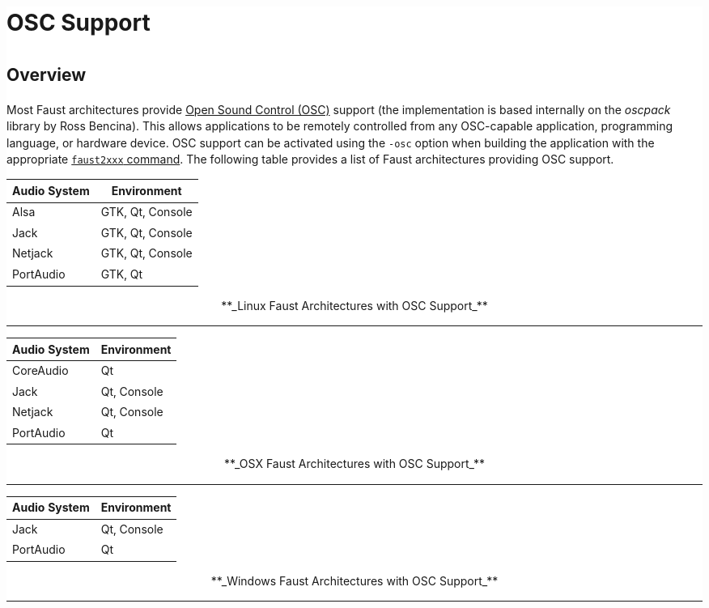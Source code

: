 # OSC Support

## Overview

Most Faust architectures provide 
[Open Sound Control (OSC)](http://opensoundcontrol.org/) support (the 
implementation is based internally on the *oscpack* library by Ross Bencina). 
This allows applications to be remotely controlled from any OSC-capable 
application, programming language, or hardware device. OSC support can be 
activated using the `-osc` option when building the application with the 
appropriate [`faust2xxx` command](TODO). The following table provides a list of 
Faust architectures providing OSC support. 

| Audio System | Environment |
| --- | --- |
| Alsa | GTK, Qt, Console |
| Jack | GTK, Qt, Console |
| Netjack | GTK, Qt, Console |
| PortAudio | GTK, Qt |

<div style="text-align: center;">
**_Linux Faust Architectures with OSC Support_**
</div>

---

| Audio System | Environment |
| --- | --- |
| CoreAudio | Qt |
| Jack | Qt, Console |
| Netjack | Qt, Console |
| PortAudio | Qt |

<div style="text-align: center;">
**_OSX Faust Architectures with OSC Support_**
</div>

---

| Audio System | Environment |
| --- | --- |
| Jack | Qt, Console |
| PortAudio | Qt |

<div style="text-align: center;">
**_Windows Faust Architectures with OSC Support_**
</div>

---